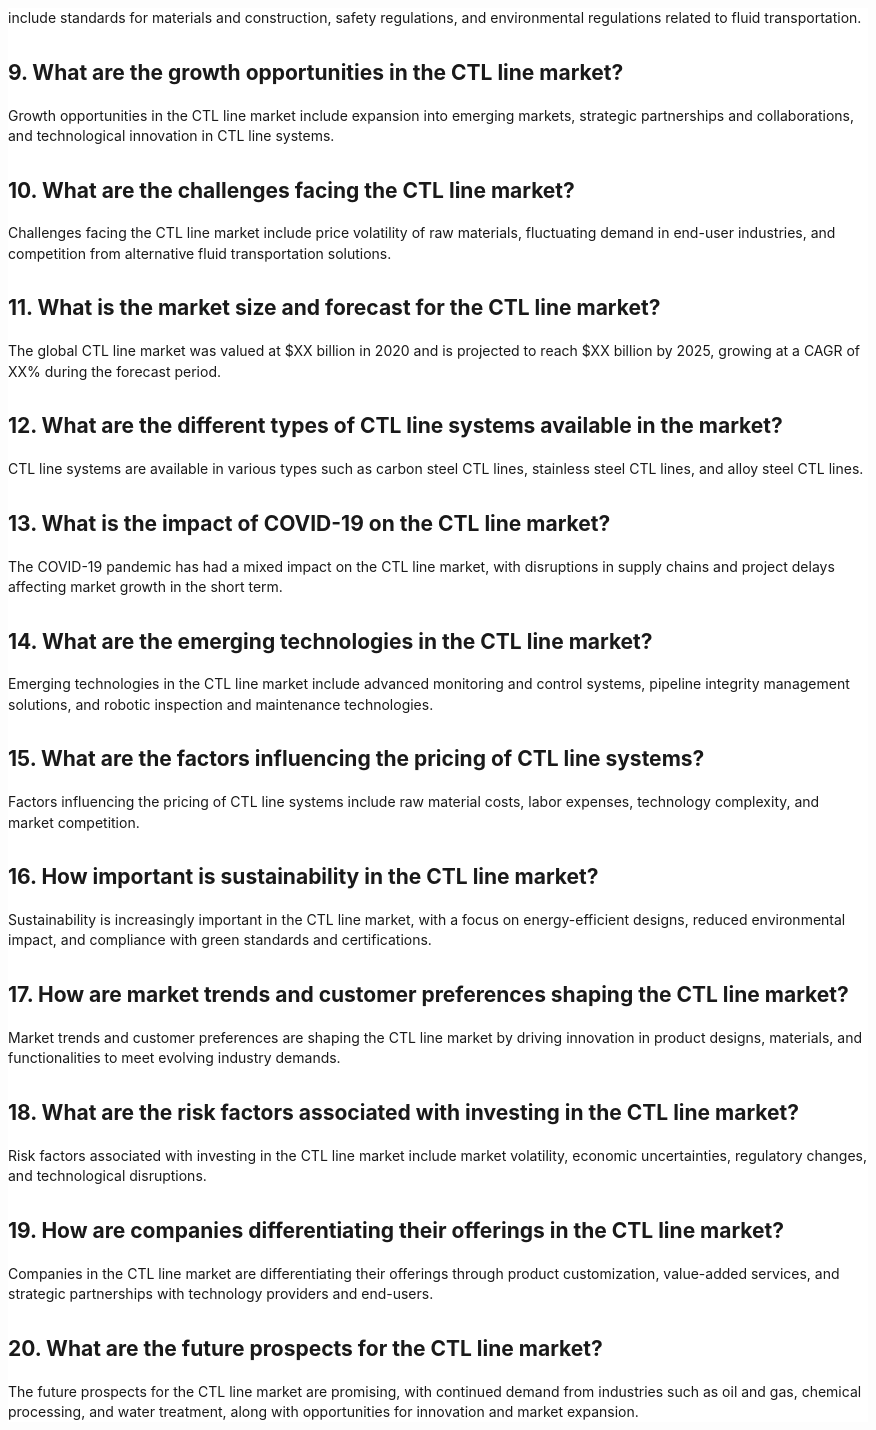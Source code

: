 include standards for materials and construction, safety regulations, and environmental regulations related to fluid transportation.</p><h2>9. What are the growth opportunities in the CTL line market?</h2><p>Growth opportunities in the CTL line market include expansion into emerging markets, strategic partnerships and collaborations, and technological innovation in CTL line systems.</p><h2>10. What are the challenges facing the CTL line market?</h2><p>Challenges facing the CTL line market include price volatility of raw materials, fluctuating demand in end-user industries, and competition from alternative fluid transportation solutions.</p><h2>11. What is the market size and forecast for the CTL line market?</h2><p>The global CTL line market was valued at $XX billion in 2020 and is projected to reach $XX billion by 2025, growing at a CAGR of XX% during the forecast period.</p><h2>12. What are the different types of CTL line systems available in the market?</h2><p>CTL line systems are available in various types such as carbon steel CTL lines, stainless steel CTL lines, and alloy steel CTL lines.</p><h2>13. What is the impact of COVID-19 on the CTL line market?</h2><p>The COVID-19 pandemic has had a mixed impact on the CTL line market, with disruptions in supply chains and project delays affecting market growth in the short term.</p><h2>14. What are the emerging technologies in the CTL line market?</h2><p>Emerging technologies in the CTL line market include advanced monitoring and control systems, pipeline integrity management solutions, and robotic inspection and maintenance technologies.</p><h2>15. What are the factors influencing the pricing of CTL line systems?</h2><p>Factors influencing the pricing of CTL line systems include raw material costs, labor expenses, technology complexity, and market competition.</p><h2>16. How important is sustainability in the CTL line market?</h2><p>Sustainability is increasingly important in the CTL line market, with a focus on energy-efficient designs, reduced environmental impact, and compliance with green standards and certifications.</p><h2>17. How are market trends and customer preferences shaping the CTL line market?</h2><p>Market trends and customer preferences are shaping the CTL line market by driving innovation in product designs, materials, and functionalities to meet evolving industry demands.</p><h2>18. What are the risk factors associated with investing in the CTL line market?</h2><p>Risk factors associated with investing in the CTL line market include market volatility, economic uncertainties, regulatory changes, and technological disruptions.</p><h2>19. How are companies differentiating their offerings in the CTL line market?</h2><p>Companies in the CTL line market are differentiating their offerings through product customization, value-added services, and strategic partnerships with technology providers and end-users.</p><h2>20. What are the future prospects for the CTL line market?</h2><p>The future prospects for the CTL line market are promising, with continued demand from industries such as oil and gas, chemical processing, and water treatment, along with opportunities for innovation and market expansion.</p></body></html></strong></p>
